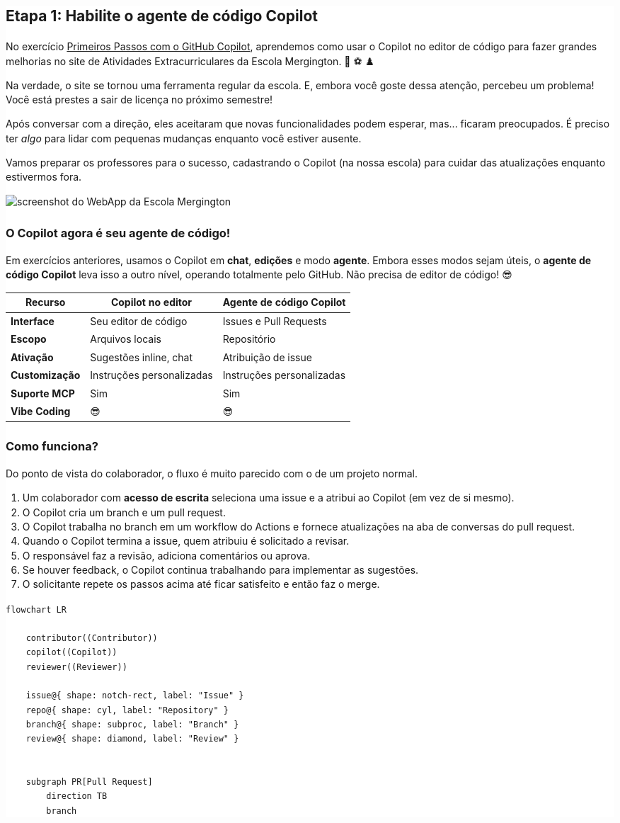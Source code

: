 ## Etapa 1: Habilite o agente de código Copilot

No exercício [Primeiros Passos com o GitHub Copilot](/skills/getting-started-with-github-copilot), aprendemos como usar o Copilot no editor de código para fazer grandes melhorias no site de Atividades Extracurriculares da Escola Mergington. 🎻 ⚽️ ♟️

Na verdade, o site se tornou uma ferramenta regular da escola. E, embora você goste dessa atenção, percebeu um problema! Você está prestes a sair de licença no próximo semestre!

Após conversar com a direção, eles aceitaram que novas funcionalidades podem esperar, mas... ficaram preocupados. É preciso ter _algo_ para lidar com pequenas mudanças enquanto você estiver ausente.

Vamos preparar os professores para o sucesso, cadastrando o Copilot (na nossa escola) para cuidar das atualizações enquanto estivermos fora.

<img width="600" alt="screenshot do WebApp da Escola Mergington" src="https://github.com/user-attachments/assets/6f5c59ab-398b-4fb0-8efd-0aa7b72fef97" />

### O Copilot agora é seu agente de código!

Em exercícios anteriores, usamos o Copilot em **chat**, **edições** e modo **agente**. Embora esses modos sejam úteis, o **agente de código Copilot** leva isso a outro nível, operando totalmente pelo GitHub. Não precisa de editor de código! 😎

| Recurso           | Copilot no editor             | Agente de código Copilot |
| ----------------- | ----------------------------- | ------------------------ |
| **Interface**     | Seu editor de código          | Issues e Pull Requests   |
| **Escopo**        | Arquivos locais               | Repositório              |
| **Ativação**      | Sugestões inline, chat        | Atribuição de issue      |
| **Customização**  | Instruções personalizadas     | Instruções personalizadas|
| **Suporte MCP**   | Sim                          | Sim                      |
| **Vibe Coding**   | 😎                            | 😎                       |

### Como funciona?

Do ponto de vista do colaborador, o fluxo é muito parecido com o de um projeto normal.

1. Um colaborador com **acesso de escrita** seleciona uma issue e a atribui ao Copilot (em vez de si mesmo).
2. O Copilot cria um branch e um pull request.
3. O Copilot trabalha no branch em um workflow do Actions e fornece atualizações na aba de conversas do pull request.
4. Quando o Copilot termina a issue, quem atribuiu é solicitado a revisar.
5. O responsável faz a revisão, adiciona comentários ou aprova.
6. Se houver feedback, o Copilot continua trabalhando para implementar as sugestões.
7. O solicitante repete os passos acima até ficar satisfeito e então faz o merge.

```mermaid
flowchart LR

    contributor((Contributor))
    copilot((Copilot))
    reviewer((Reviewer))

    issue@{ shape: notch-rect, label: "Issue" }
    repo@{ shape: cyl, label: "Repository" }
    branch@{ shape: subproc, label: "Branch" }
    review@{ shape: diamond, label: "Review" }


    subgraph PR[Pull Request]
        direction TB
        branch
```